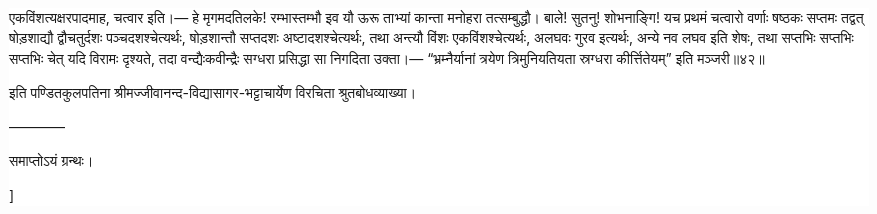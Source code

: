  एकविंशत्यक्षरपादमाह, चत्वार इति।— हे मृगमदतिलके! रम्भास्तम्भौ इव यौ ऊरू ताभ्यां कान्ता मनोहरा तत्सम्बुद्धौ। बाले! सुतनु! शोभनाङ्गि! यच प्रथमं चत्वारो वर्णाः षष्ठकः सप्तमः तद्वत् षोड़शाद्यौ द्वौचतुर्दशः पञ्चदशश्चेत्यर्थः, षोड़शान्तौ सप्तदशः अष्टादशश्चेत्यर्थः, तथा अन्त्यौ विंशः एकविंशश्चेत्यर्थः, अलघवः गुरव इत्यर्थः, अन्ये नव लघव इति शेषः, तथा सप्तभिः सप्तभिः सप्तभिः चेत् यदि विरामः दृश्यते, तदा वन्द्यैःकवीन्द्रैः सग्धरा प्रसिद्धा सा निगदिता उक्ता।— “भ्रम्नैर्यानां त्रयेण त्रिमुनियतियता स्रग्धरा कीर्त्तितेयम्” इति मञ्जरी॥४२॥

इति पण्डितकुलपतिना श्रीमज्जीवानन्द-विद्यासागर-भट्टाचार्येण विरचिता श्रुतबोधव्याख्या।

————

समाप्तोऽयं ग्रन्थः।












\]
